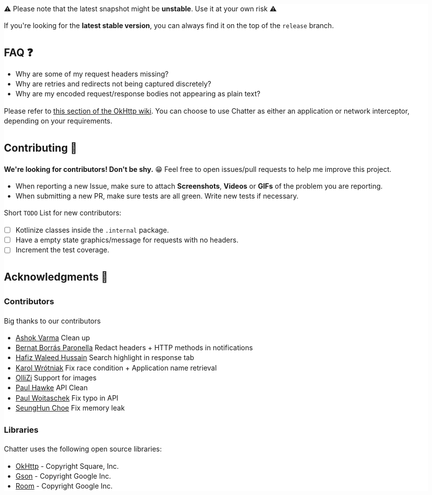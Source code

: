 ⚠️ Please note that the latest snapshot might be **unstable**. Use it at your own risk ⚠️

If you're looking for the **latest stable version**, you can always find it on the top of the `release` branch.

## FAQ ❓

* Why are some of my request headers missing?
* Why are retries and redirects not being captured discretely?
* Why are my encoded request/response bodies not appearing as plain text?

Please refer to [this section of the OkHttp wiki](https://github.com/square/okhttp/wiki/Interceptors#choosing-between-application-and-network-interceptors). You can choose to use Chatter as either an application or network interceptor, depending on your requirements.

## Contributing 🤝

**We're looking for contributors! Don't be shy.** 😁 Feel free to open issues/pull requests to help me improve this project.

* When reporting a new Issue, make sure to attach **Screenshots**, **Videos** or **GIFs** of the problem you are reporting.
* When submitting a new PR, make sure tests are all green. Write new tests if necessary.

Short `TODO` List for new contributors:

- [ ] Kotlinize classes inside the `.internal` package.
- [ ] Have a empty state graphics/message for requests with no headers.
- [ ] Increment the test coverage.

## Acknowledgments 🌸

### Contributors

Big thanks to our contributors

- [Ashok Varma](https://github.com/Ashok-Varma) Clean up
- [Bernat Borrás Paronella](https://github.com/alorma) Redact headers + HTTP methods in notifications
- [Hafiz Waleed Hussain](https://github.com/Hafiz-Waleed-Hussain) Search highlight in response tab
- [Karol Wrótniak](https://github.com/koral--) Fix race condition + Application name retrieval
- [OlliZi](https://github.com/OlliZi) Support for images
- [Paul Hawke](https://github.com/psh) API Clean
- [Paul Woitaschek](https://github.com/PaulWoitaschek) Fix typo in API
- [SeungHun Choe](https://github.com/uOOOO) Fix memory leak

### Libraries

Chatter uses the following open source libraries:

- [OkHttp](https://github.com/square/okhttp) - Copyright Square, Inc.
- [Gson](https://github.com/google/gson) - Copyright Google Inc.
- [Room](https://developer.android.com/topic/libraries/architecture/room) - Copyright Google Inc.
